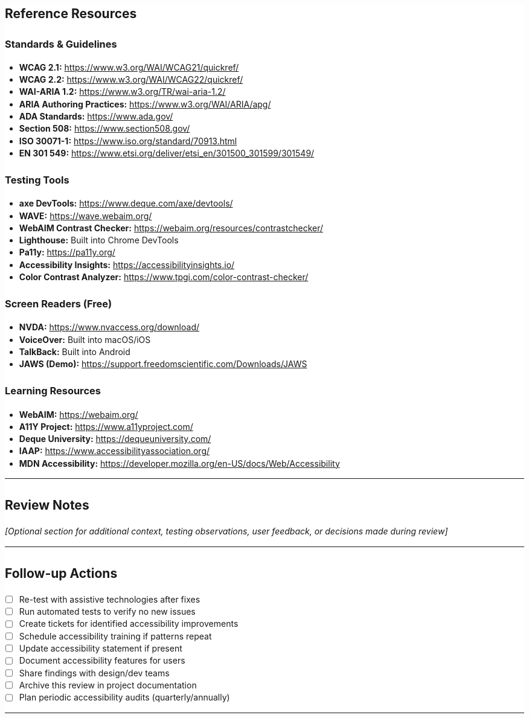 
## Reference Resources

### Standards & Guidelines

- **WCAG 2.1:** https://www.w3.org/WAI/WCAG21/quickref/
- **WCAG 2.2:** https://www.w3.org/WAI/WCAG22/quickref/
- **WAI-ARIA 1.2:** https://www.w3.org/TR/wai-aria-1.2/
- **ARIA Authoring Practices:** https://www.w3.org/WAI/ARIA/apg/
- **ADA Standards:** https://www.ada.gov/
- **Section 508:** https://www.section508.gov/
- **ISO 30071-1:** https://www.iso.org/standard/70913.html
- **EN 301 549:** https://www.etsi.org/deliver/etsi_en/301500_301599/301549/

### Testing Tools

- **axe DevTools:** https://www.deque.com/axe/devtools/
- **WAVE:** https://wave.webaim.org/
- **WebAIM Contrast Checker:** https://webaim.org/resources/contrastchecker/
- **Lighthouse:** Built into Chrome DevTools
- **Pa11y:** https://pa11y.org/
- **Accessibility Insights:** https://accessibilityinsights.io/
- **Color Contrast Analyzer:** https://www.tpgi.com/color-contrast-checker/

### Screen Readers (Free)

- **NVDA:** https://www.nvaccess.org/download/
- **VoiceOver:** Built into macOS/iOS
- **TalkBack:** Built into Android
- **JAWS (Demo):** https://support.freedomscientific.com/Downloads/JAWS

### Learning Resources

- **WebAIM:** https://webaim.org/
- **A11Y Project:** https://www.a11yproject.com/
- **Deque University:** https://dequeuniversity.com/
- **IAAP:** https://www.accessibilityassociation.org/
- **MDN Accessibility:** https://developer.mozilla.org/en-US/docs/Web/Accessibility

---

## Review Notes

_[Optional section for additional context, testing observations, user feedback, or decisions made during review]_

---

## Follow-up Actions

- [ ] Re-test with assistive technologies after fixes
- [ ] Run automated tests to verify no new issues
- [ ] Create tickets for identified accessibility improvements
- [ ] Schedule accessibility training if patterns repeat
- [ ] Update accessibility statement if present
- [ ] Document accessibility features for users
- [ ] Share findings with design/dev teams
- [ ] Archive this review in project documentation
- [ ] Plan periodic accessibility audits (quarterly/annually)

---